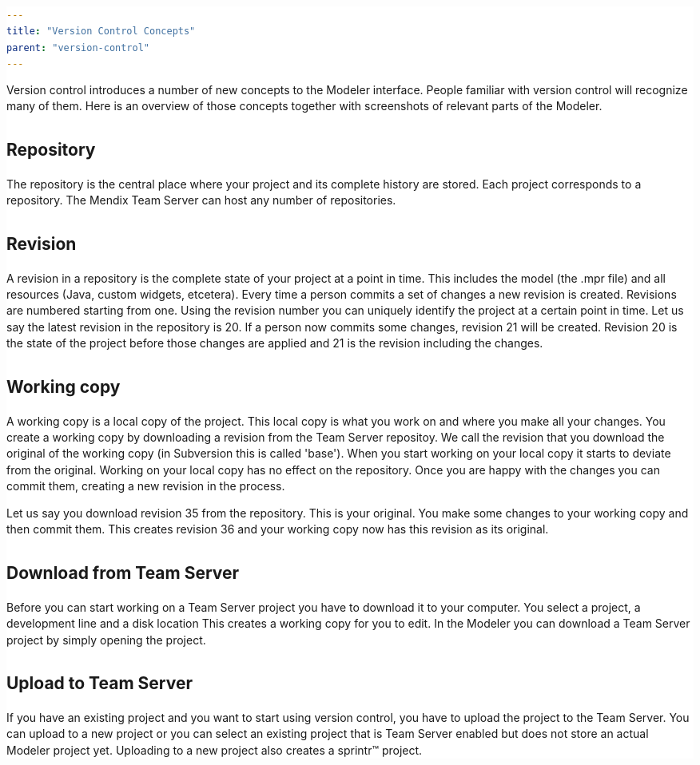 ```yaml
---
title: "Version Control Concepts"
parent: "version-control"
---
```



Version control introduces a number of new concepts to the Modeler interface. People familiar with version control will recognize many of them. Here is an overview of those concepts together with screenshots of relevant parts of the Modeler.

## Repository

The repository is the central place where your project and its complete history are stored. Each project corresponds to a repository. The Mendix Team Server can host any number of repositories.

## Revision

A revision in a repository is the complete state of your project at a point in time. This includes the model (the .mpr file) and all resources (Java, custom widgets, etcetera). Every time a person commits a set of changes a new revision is created.
Revisions are numbered starting from one. Using the revision number you can uniquely identify the project at a certain point in time. Let us say the latest revision in the repository is 20\. If a person now commits some changes, revision 21 will be created. Revision 20 is the state of the project before those changes are applied and 21 is the revision including the changes.

## Working copy

A working copy is a local copy of the project. This local copy is what you work on and where you make all your changes. You create a working copy by downloading a revision from the Team Server repositoy. We call the revision that you download the original of the working copy (in Subversion this is called 'base'). When you start working on your local copy it starts to deviate from the original. Working on your local copy has no effect on the repository. Once you are happy with the changes you can commit them, creating a new revision in the process.

Let us say you download revision 35 from the repository. This is your original. You make some changes to your working copy and then commit them. This creates revision 36 and your working copy now has this revision as its original.

## Download from Team Server

Before you can start working on a Team Server project you have to download it to your computer. You select a project, a development line and a disk location This creates a working copy for you to edit. In the Modeler you can download a Team Server project by simply opening the project.

## Upload to Team Server

If you have an existing project and you want to start using version control, you have to upload the project to the Team Server. You can upload to a new project or you can select an existing project that is Team Server enabled but does not store an actual Modeler project yet. Uploading to a new project also creates a sprintr™ project.
